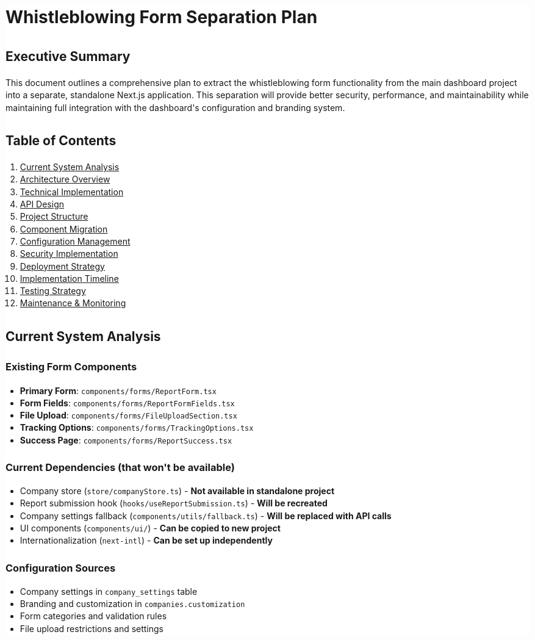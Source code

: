 # Whistleblowing Form Separation Plan

## Executive Summary

This document outlines a comprehensive plan to extract the whistleblowing form functionality from the main dashboard project into a separate, standalone Next.js application. This separation will provide better security, performance, and maintainability while maintaining full integration with the dashboard's configuration and branding system.

## Table of Contents

1. [Current System Analysis](#current-system-analysis)
2. [Architecture Overview](#architecture-overview)
3. [Technical Implementation](#technical-implementation)
4. [API Design](#api-design)
5. [Project Structure](#project-structure)
6. [Component Migration](#component-migration)
7. [Configuration Management](#configuration-management)
8. [Security Implementation](#security-implementation)
9. [Deployment Strategy](#deployment-strategy)
10. [Implementation Timeline](#implementation-timeline)
11. [Testing Strategy](#testing-strategy)
12. [Maintenance & Monitoring](#maintenance--monitoring)

## Current System Analysis

### Existing Form Components

- **Primary Form**: `components/forms/ReportForm.tsx`
- **Form Fields**: `components/forms/ReportFormFields.tsx`
- **File Upload**: `components/forms/FileUploadSection.tsx`
- **Tracking Options**: `components/forms/TrackingOptions.tsx`
- **Success Page**: `components/forms/ReportSuccess.tsx`

### Current Dependencies (that won't be available)

- Company store (`store/companyStore.ts`) - **Not available in standalone project**
- Report submission hook (`hooks/useReportSubmission.ts`) - **Will be recreated**
- Company settings fallback (`components/utils/fallback.ts`) - **Will be replaced with API calls**
- UI components (`components/ui/`) - **Can be copied to new project**
- Internationalization (`next-intl`) - **Can be set up independently**

### Configuration Sources

- Company settings in `company_settings` table
- Branding and customization in `companies.customization`
- Form categories and validation rules
- File upload restrictions and settings
